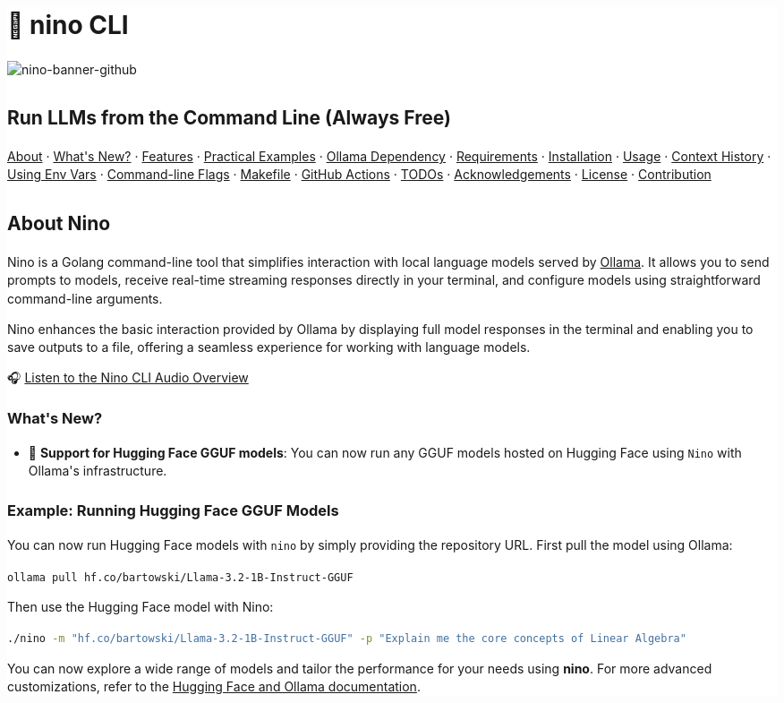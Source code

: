 # 🐾 nino CLI

![nino-banner-github](https://github.com/user-attachments/assets/4a2c91af-e212-46f9-9f07-e68ca42d65f7)

## Run LLMs from the Command Line (Always Free)

[About](#about-nino) · [What's New?](#whats-new) · [Features](#features) · [Practical Examples](#practical-examples) · [Ollama Dependency](#ollama-dependency) · [Requirements](#requirements) · [Installation](#installation) · [Usage](#usage) · [Context History](#context-history) · [Using Env Vars](#using-environment-variables) · [Command-line Flags](#command-line-flags) · [Makefile](#makefile-usage) · [GitHub Actions](#github-actions) · [TODOs](#todos) · [Acknowledgements](#acknowledgements) · [License](#license) · [Contribution](#contribution)

## About Nino

Nino is a Golang command-line tool that simplifies interaction with local language models served by [Ollama](https://github.com/jmorganca/ollama). It allows you to send prompts to models, receive real-time streaming responses directly in your terminal, and configure models using straightforward command-line arguments.

Nino enhances the basic interaction provided by Ollama by displaying full model responses in the terminal and enabling you to save outputs to a file, offering a seamless experience for working with language models.

🎧 [Listen to the Nino CLI Audio Overview](https://notebooklm.google.com/notebook/43c94b77-3ee3-475d-a2a5-478ae3112068/audio)

### What's New?

-   🤗 **Support for Hugging Face GGUF models**: You can now run any GGUF models hosted on Hugging Face using `Nino` with Ollama's infrastructure.

### Example: Running Hugging Face GGUF Models

You can now run Hugging Face models with `nino` by simply providing the repository URL. First pull the model using Ollama:

```bash
ollama pull hf.co/bartowski/Llama-3.2-1B-Instruct-GGUF
```

Then use the Hugging Face model with Nino:

```bash
./nino -m "hf.co/bartowski/Llama-3.2-1B-Instruct-GGUF" -p "Explain me the core concepts of Linear Algebra"
```

You can now explore a wide range of models and tailor the performance for your needs using **nino**.
For more advanced customizations, refer to the [Hugging Face and Ollama documentation](https://huggingface.co/docs/hub/ollama).

